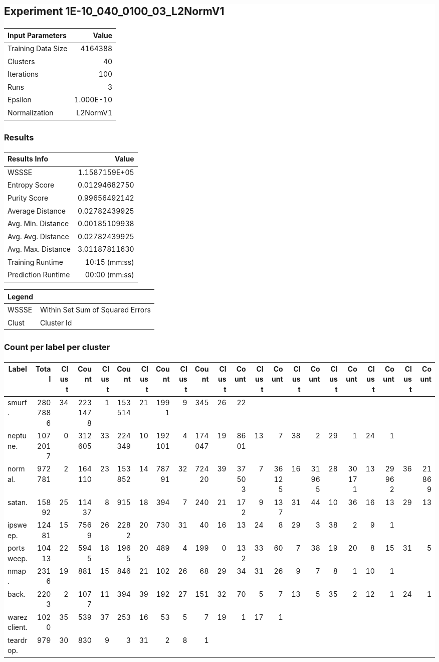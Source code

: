 ## Experiment 1E-10_040_0100_03_L2NormV1

| Input Parameters     |   Value   |
| :------------------- | --------: |
| Training Data Size   |   4164388 |
| Clusters             |        40 |
| Iterations           |       100 |
| Runs                 |         3 |
| Epsilon              | 1.000E-10 |
| Normalization        |  L2NormV1 |


### Results

| Results Info         | Value         |
| :------------------- | ------------: |
| WSSSE                | 1.1587159E+05 |
| Entropy Score        | 0.01294682750 |
| Purity  Score        | 0.99656492142 |
| Average Distance     | 0.02782439925 |
| Avg. Min. Distance   | 0.00185109938 |
| Avg. Avg. Distance   | 0.02782439925 |
| Avg. Max. Distance   | 3.01187811630 |
| Training Runtime     | 10:15 (mm:ss) |
| Prediction Runtime   | 00:00 (mm:ss) |

| Legend ||
| ------ | -------------------------------- |
| WSSSE  | Within Set Sum of Squared Errors |
| Clust  | Cluster Id                       |


### Count per label per cluster

| Label                |   Total   | Clust | Count   | Clust | Count   | Clust | Count   | Clust | Count   | Clust | Count   | Clust | Count   | Clust | Count   | Clust | Count   | Clust | Count   | Clust | Count   |
| -------------------- | --------: | ----: | ------: | ----: | ------: | ----: | ------: | ----: | ------: | ----: | ------: | ----: | ------: | ----: | ------: | ----: | ------: | ----: | ------: | ----: | ------: |
| smurf.               |   2807886 |    34 | 2231478 |     1 |  153514 |    21 |    1991 |     9 |     345 |    26 |      22 |
| neptune.             |   1072017 |     0 |  312605 |    33 |  224349 |    10 |  192101 |     4 |  174047 |    19 |    8601 |    13 |       7 |    38 |       2 |    29 |       1 |    24 |       1 |
| normal.              |    972781 |     2 |  164110 |    23 |  153852 |    14 |   78791 |    32 |   72420 |    39 |   37503 |     7 |   36125 |    16 |   31965 |    28 |   30171 |    13 |   29962 |    36 |   21869 |
| satan.               |     15892 |    25 |   11437 |     8 |     915 |    18 |     394 |     7 |     240 |    21 |     172 |     9 |     137 |    31 |      44 |    10 |      36 |    16 |      13 |    29 |      13 |
| ipsweep.             |     12481 |    15 |    7569 |    26 |    2282 |    20 |     730 |    31 |      40 |    16 |      13 |    24 |       8 |    29 |       3 |    38 |       2 |     9 |       1 |
| portsweep.           |     10413 |    22 |    5945 |    18 |    1965 |    20 |     489 |     4 |     199 |     0 |     132 |    33 |      60 |     7 |      38 |    19 |      20 |     8 |      15 |    31 |       5 |
| nmap.                |      2316 |    19 |     881 |    15 |     846 |    21 |     102 |    26 |      68 |    29 |      34 |    31 |      26 |     9 |       7 |     8 |       1 |    10 |       1 |
| back.                |      2203 |     2 |    1077 |    11 |     394 |    39 |     192 |    27 |     151 |    32 |      70 |     5 |       7 |    13 |       5 |    35 |       2 |    12 |       1 |    24 |       1 |
| warezclient.         |      1020 |    35 |     539 |    37 |     253 |    16 |      53 |     5 |       7 |    19 |       1 |    17 |       1 |
| teardrop.            |       979 |    30 |     830 |     9 |       3 |    31 |       2 |     8 |       1 |